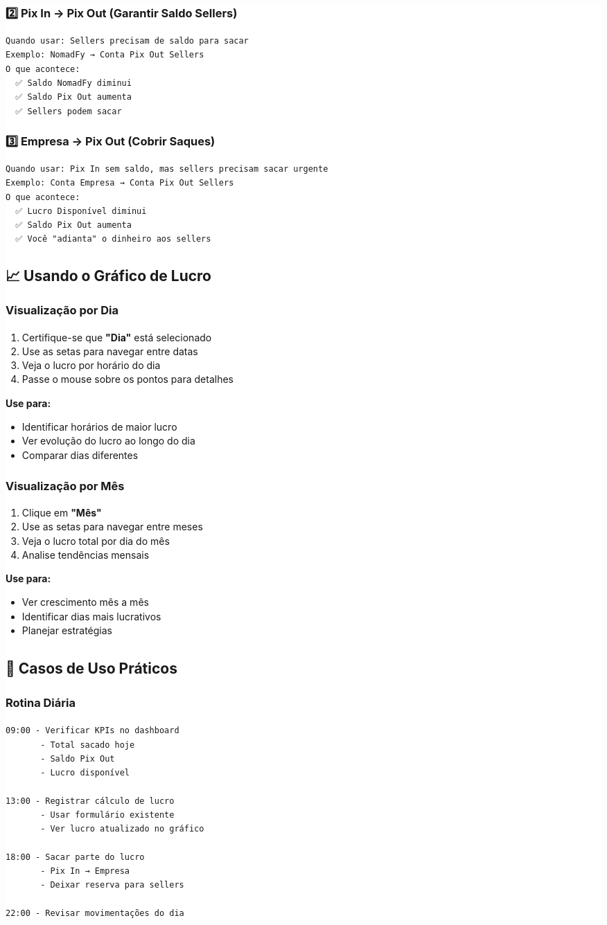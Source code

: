 ### 2️⃣ Pix In → Pix Out (Garantir Saldo Sellers)
```
Quando usar: Sellers precisam de saldo para sacar
Exemplo: NomadFy → Conta Pix Out Sellers
O que acontece:
  ✅ Saldo NomadFy diminui
  ✅ Saldo Pix Out aumenta
  ✅ Sellers podem sacar
```

### 3️⃣ Empresa → Pix Out (Cobrir Saques)
```
Quando usar: Pix In sem saldo, mas sellers precisam sacar urgente
Exemplo: Conta Empresa → Conta Pix Out Sellers
O que acontece:
  ✅ Lucro Disponível diminui
  ✅ Saldo Pix Out aumenta
  ✅ Você "adianta" o dinheiro aos sellers
```

## 📈 Usando o Gráfico de Lucro

### Visualização por Dia
1. Certifique-se que **"Dia"** está selecionado
2. Use as setas para navegar entre datas
3. Veja o lucro por horário do dia
4. Passe o mouse sobre os pontos para detalhes

**Use para:**
- Identificar horários de maior lucro
- Ver evolução do lucro ao longo do dia
- Comparar dias diferentes

### Visualização por Mês
1. Clique em **"Mês"**
2. Use as setas para navegar entre meses
3. Veja o lucro total por dia do mês
4. Analise tendências mensais

**Use para:**
- Ver crescimento mês a mês
- Identificar dias mais lucrativos
- Planejar estratégias

## 🎯 Casos de Uso Práticos

### Rotina Diária
```
09:00 - Verificar KPIs no dashboard
       - Total sacado hoje
       - Saldo Pix Out
       - Lucro disponível

13:00 - Registrar cálculo de lucro
       - Usar formulário existente
       - Ver lucro atualizado no gráfico

18:00 - Sacar parte do lucro
       - Pix In → Empresa
       - Deixar reserva para sellers

22:00 - Revisar movimentações do dia
```